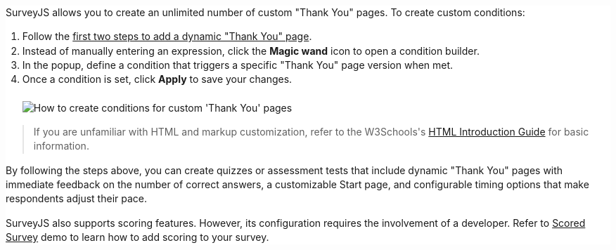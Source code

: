 SurveyJS allows you to create an unlimited number of custom "Thank You" pages. To create custom conditions:

1. Follow the [first two steps to add a dynamic "Thank You" page](#how-to-create-dynamic-feedback-on-the-thank-you-page-using-html-markup).  
2. Instead of manually entering an expression, click the **Magic wand** icon to open a condition builder.  
3. In the popup, define a condition that triggers a specific "Thank You" page version when met.  
4. Once a condition is set, click **Apply** to save your changes.<br><br>
   <img src="../images/eud-expression-gui 1099 709.png" alt="How to create conditions for custom 'Thank You' pages" width="1099" height="709">

> If you are unfamiliar with HTML and markup customization, refer to the W3Schools's <a href="https://www.w3schools.com/html/html_intro.asp" target="_blank">HTML Introduction Guide</a> for basic information.

By following the steps above, you can create quizzes or assessment tests that include dynamic "Thank You" pages with immediate feedback on the number of correct answers, a customizable Start page, and configurable timing options that make respondents adjust their pace. 

SurveyJS also supports scoring features. However, its configuration requires the involvement of a developer. Refer to [Scored Survey](https://surveyjs.io/form-library/examples/create-a-scored-survey/) demo to learn how to add scoring to your survey.
